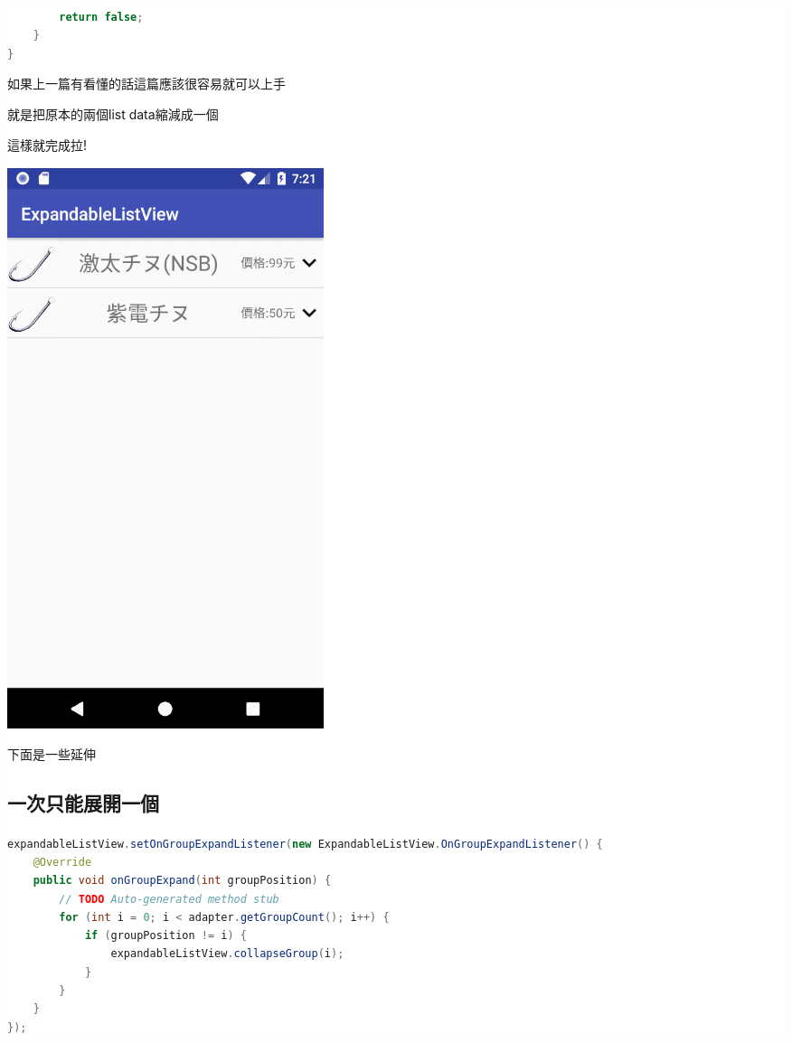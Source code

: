 ```java
        return false;
    }
}
```
如果上一篇有看懂的話這篇應該很容易就可以上手

就是把原本的兩個list data縮減成一個

這樣就完成拉!

![basic](/images/2018/08/expandablelistview-item-details/basic.gif)

下面是一些延伸
## 一次只能展開一個
```java
expandableListView.setOnGroupExpandListener(new ExpandableListView.OnGroupExpandListener() {
    @Override
    public void onGroupExpand(int groupPosition) {
        // TODO Auto-generated method stub
        for (int i = 0; i < adapter.getGroupCount(); i++) {
            if (groupPosition != i) {
                expandableListView.collapseGroup(i);
            }
        }
    }
});

```